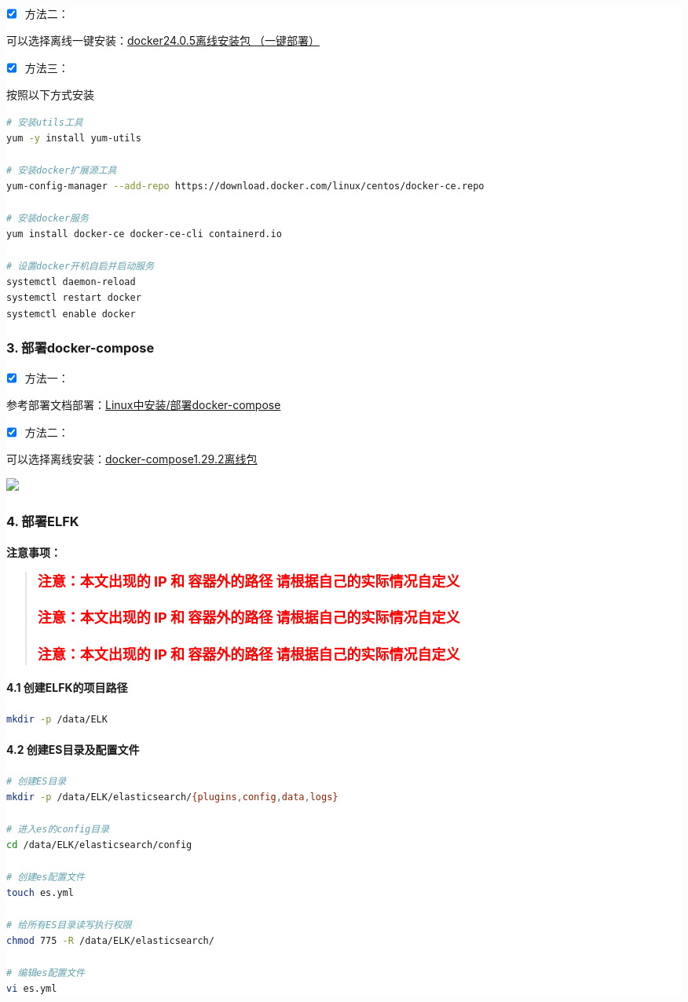 * [x] 方法二：

可以选择离线一键安装：[docker24.0.5离线安装包 （一键部署）](https://download.csdn.net/download/liu_chen_yang/88647183)

* [x] 方法三：

按照以下方式安装

```bash
# 安装utils工具
yum -y install yum-utils

# 安装docker扩展源工具
yum-config-manager --add-repo https://download.docker.com/linux/centos/docker-ce.repo

# 安装docker服务
yum install docker-ce docker-ce-cli containerd.io

# 设置docker开机自启并启动服务
systemctl daemon-reload
systemctl restart docker
systemctl enable docker
```



### 3. 部署docker-compose

* [x] 方法一：

参考部署文档部署：[Linux中安装/部署docker-compose](https://blog.csdn.net/liu_chen_yang/article/details/124688952)

* [x] 方法二：

可以选择离线安装：[docker-compose1.29.2离线包](https://download.csdn.net/download/liu_chen_yang/89428645)

![](https://lcy-blog.oss-cn-beijing.aliyuncs.com/blog/202412191554716.png)



### 4. 部署ELFK

**注意事项：**
> **<font color=red size=4x>注意：本文出现的 IP 和 容器外的路径 请根据自己的实际情况自定义</font>**<br><br><font color=red size=4x>**注意：本文出现的 IP 和 容器外的路径 请根据自己的实际情况自定义**</font><br><br><font color=red size=4x>**注意：本文出现的 IP 和 容器外的路径 请根据自己的实际情况自定义**</font>
#### 4.1 创建ELFK的项目路径

```bash
mkdir -p /data/ELK
```

#### 4.2 创建ES目录及配置文件

```bash
# 创建ES目录
mkdir -p /data/ELK/elasticsearch/{plugins,config,data,logs}

# 进入es的config目录
cd /data/ELK/elasticsearch/config

# 创建es配置文件
touch es.yml

# 给所有ES目录读写执行权限
chmod 775 -R /data/ELK/elasticsearch/

# 编辑es配置文件
vi es.yml
```
